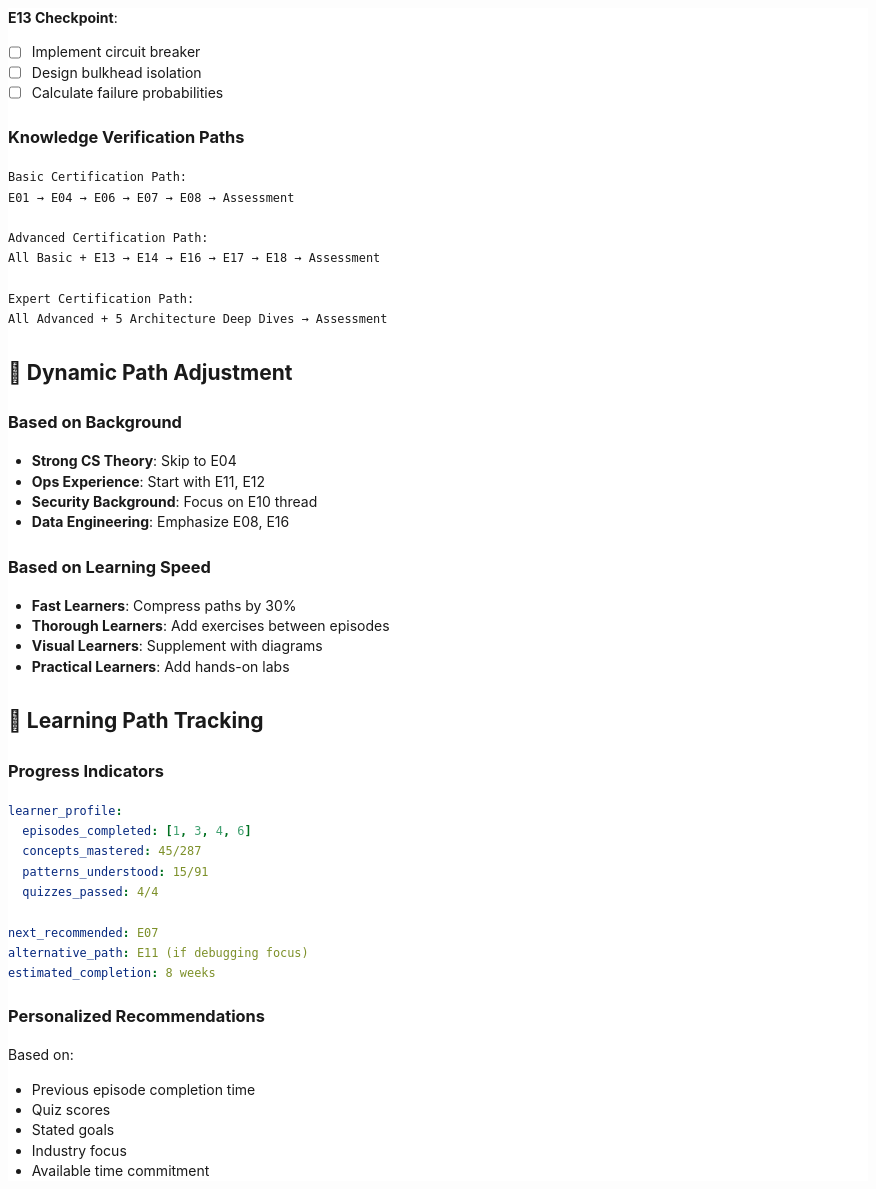 **E13 Checkpoint**:
- [ ] Implement circuit breaker
- [ ] Design bulkhead isolation
- [ ] Calculate failure probabilities

### Knowledge Verification Paths
```
Basic Certification Path:
E01 → E04 → E06 → E07 → E08 → Assessment

Advanced Certification Path:
All Basic + E13 → E14 → E16 → E17 → E18 → Assessment

Expert Certification Path:
All Advanced + 5 Architecture Deep Dives → Assessment
```

## 🔄 Dynamic Path Adjustment

### Based on Background
- **Strong CS Theory**: Skip to E04
- **Ops Experience**: Start with E11, E12
- **Security Background**: Focus on E10 thread
- **Data Engineering**: Emphasize E08, E16

### Based on Learning Speed
- **Fast Learners**: Compress paths by 30%
- **Thorough Learners**: Add exercises between episodes
- **Visual Learners**: Supplement with diagrams
- **Practical Learners**: Add hands-on labs

## 📱 Learning Path Tracking

### Progress Indicators
```yaml
learner_profile:
  episodes_completed: [1, 3, 4, 6]
  concepts_mastered: 45/287
  patterns_understood: 15/91
  quizzes_passed: 4/4
  
next_recommended: E07
alternative_path: E11 (if debugging focus)
estimated_completion: 8 weeks
```

### Personalized Recommendations
Based on:
- Previous episode completion time
- Quiz scores
- Stated goals
- Industry focus
- Available time commitment
